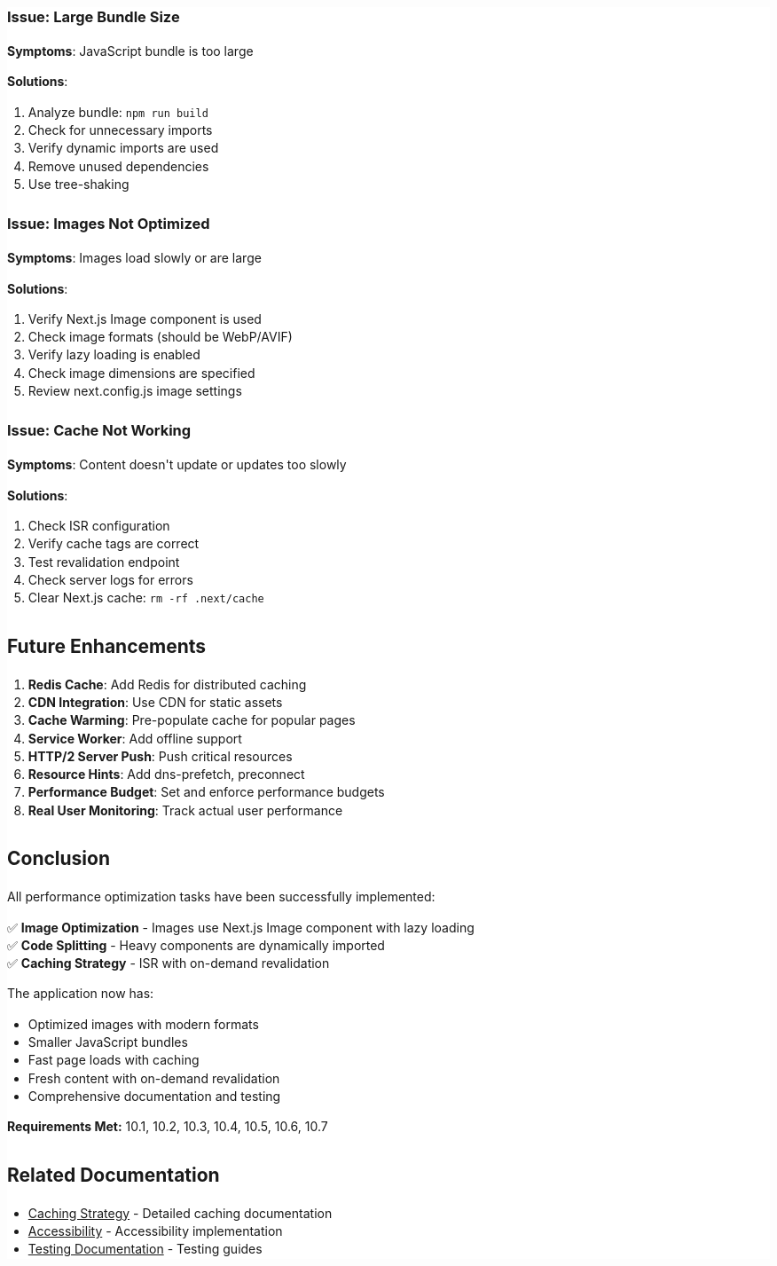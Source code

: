 ### Issue: Large Bundle Size

**Symptoms**: JavaScript bundle is too large

**Solutions**:
1. Analyze bundle: `npm run build`
2. Check for unnecessary imports
3. Verify dynamic imports are used
4. Remove unused dependencies
5. Use tree-shaking

### Issue: Images Not Optimized

**Symptoms**: Images load slowly or are large

**Solutions**:
1. Verify Next.js Image component is used
2. Check image formats (should be WebP/AVIF)
3. Verify lazy loading is enabled
4. Check image dimensions are specified
5. Review next.config.js image settings

### Issue: Cache Not Working

**Symptoms**: Content doesn't update or updates too slowly

**Solutions**:
1. Check ISR configuration
2. Verify cache tags are correct
3. Test revalidation endpoint
4. Check server logs for errors
5. Clear Next.js cache: `rm -rf .next/cache`

## Future Enhancements

1. **Redis Cache**: Add Redis for distributed caching
2. **CDN Integration**: Use CDN for static assets
3. **Cache Warming**: Pre-populate cache for popular pages
4. **Service Worker**: Add offline support
5. **HTTP/2 Server Push**: Push critical resources
6. **Resource Hints**: Add dns-prefetch, preconnect
7. **Performance Budget**: Set and enforce performance budgets
8. **Real User Monitoring**: Track actual user performance

## Conclusion

All performance optimization tasks have been successfully implemented:

✅ **Image Optimization** - Images use Next.js Image component with lazy loading  
✅ **Code Splitting** - Heavy components are dynamically imported  
✅ **Caching Strategy** - ISR with on-demand revalidation

The application now has:
- Optimized images with modern formats
- Smaller JavaScript bundles
- Fast page loads with caching
- Fresh content with on-demand revalidation
- Comprehensive documentation and testing

**Requirements Met:** 10.1, 10.2, 10.3, 10.4, 10.5, 10.6, 10.7

## Related Documentation

- [Caching Strategy](./caching-strategy.md) - Detailed caching documentation
- [Accessibility](./accessibility.md) - Accessibility implementation
- [Testing Documentation](../testing/) - Testing guides
